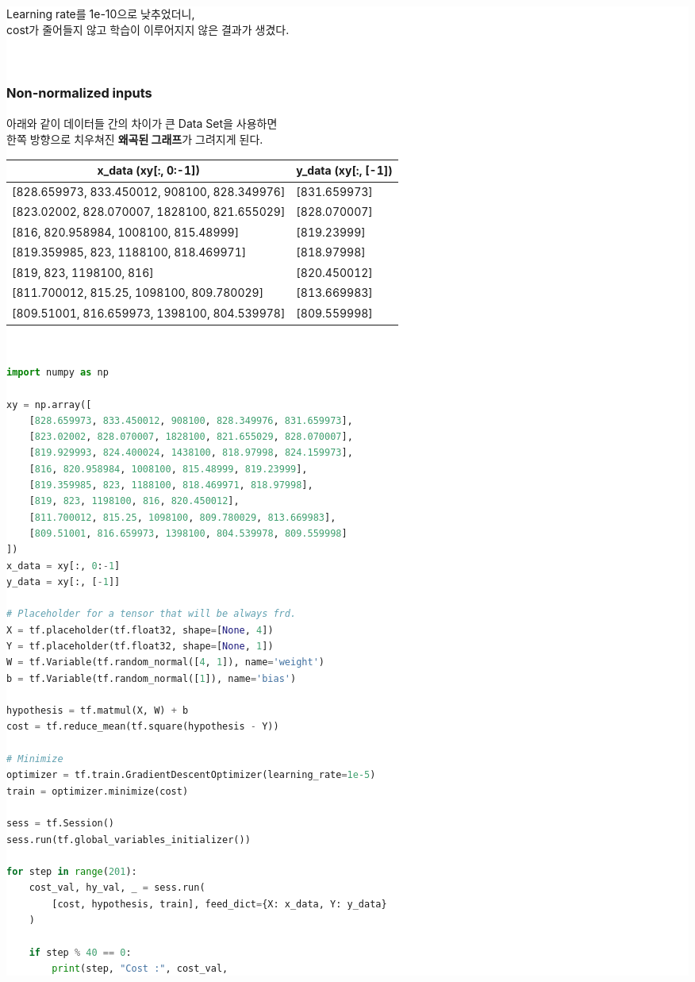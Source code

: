 
Learning rate를 1e-10으로 낮추었더니,<br>
cost가 줄어들지 않고 학습이 이루어지지 않은 결과가 생겼다.

<br/>

### Non-normalized inputs
아래와 같이 데이터들 간의 차이가 큰 Data Set을 사용하면<br/>
한쪽 방향으로 치우쳐진 **왜곡된 그래프**가 그려지게 된다.

| x_data (xy[:, 0:-1])                         | y_data (xy[:, [-1]) |
| -------------------------------------------- | ------------------- |
| [828.659973, 833.450012, 908100, 828.349976] | [831.659973]        |
| [823.02002, 828.070007, 1828100, 821.655029] | [828.070007]        |
| [816, 820.958984, 1008100, 815.48999]        | [819.23999]         |
| [819.359985, 823, 1188100, 818.469971]       | [818.97998]         |
| [819, 823, 1198100, 816]                     | [820.450012]        |
| [811.700012, 815.25, 1098100, 809.780029]    | [813.669983]        |
| [809.51001, 816.659973, 1398100, 804.539978] | [809.559998]        |

<br/>

```python
import numpy as np

xy = np.array([
    [828.659973, 833.450012, 908100, 828.349976, 831.659973],
    [823.02002, 828.070007, 1828100, 821.655029, 828.070007],
    [819.929993, 824.400024, 1438100, 818.97998, 824.159973],
    [816, 820.958984, 1008100, 815.48999, 819.23999],
    [819.359985, 823, 1188100, 818.469971, 818.97998],
    [819, 823, 1198100, 816, 820.450012],
    [811.700012, 815.25, 1098100, 809.780029, 813.669983],
    [809.51001, 816.659973, 1398100, 804.539978, 809.559998]
])
x_data = xy[:, 0:-1]
y_data = xy[:, [-1]]

# Placeholder for a tensor that will be always frd.
X = tf.placeholder(tf.float32, shape=[None, 4])
Y = tf.placeholder(tf.float32, shape=[None, 1])
W = tf.Variable(tf.random_normal([4, 1]), name='weight')
b = tf.Variable(tf.random_normal([1]), name='bias')

hypothesis = tf.matmul(X, W) + b
cost = tf.reduce_mean(tf.square(hypothesis - Y))

# Minimize
optimizer = tf.train.GradientDescentOptimizer(learning_rate=1e-5)
train = optimizer.minimize(cost)

sess = tf.Session()
sess.run(tf.global_variables_initializer())

for step in range(201):
    cost_val, hy_val, _ = sess.run(
        [cost, hypothesis, train], feed_dict={X: x_data, Y: y_data}
    )

    if step % 40 == 0:
        print(step, "Cost :", cost_val,
```